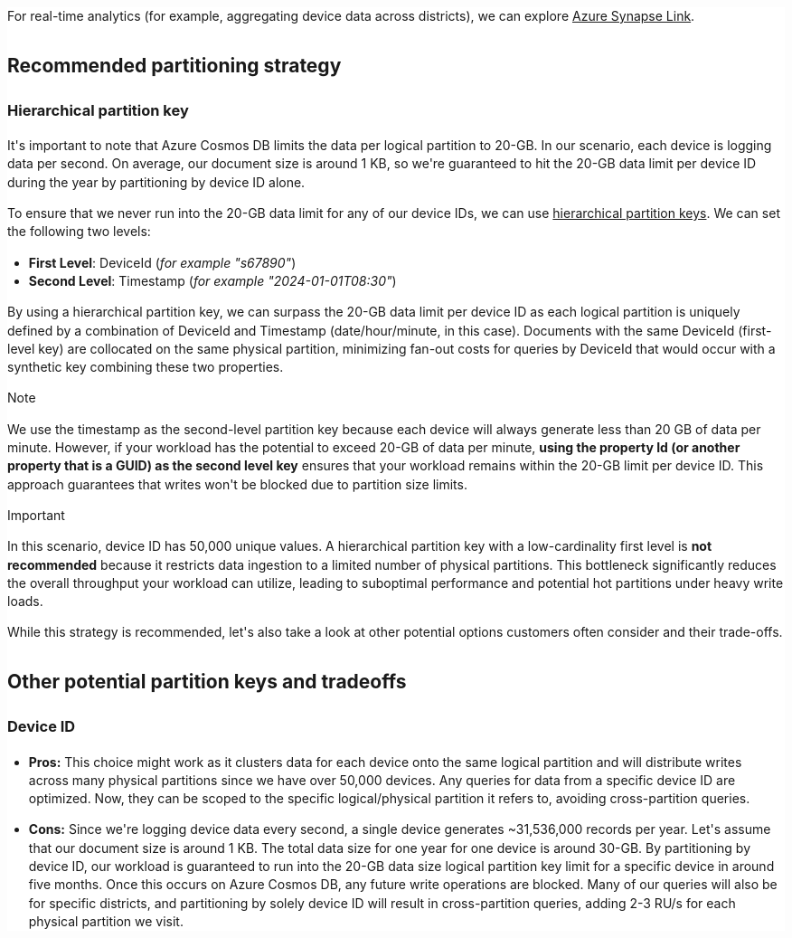 For real-time analytics (for example, aggregating device data across districts), we can explore [Azure Synapse Link](../synapse-link.md).

## Recommended partitioning strategy

### Hierarchical partition key

It's important to note that Azure Cosmos DB limits the data per logical partition to 20-GB. In our scenario, each device is logging data per second. On average, our document size is around 1 KB, so we're guaranteed to hit the 20-GB data limit per device ID during the year by partitioning by device ID alone. 

To ensure that we never run into the 20-GB data limit for any of our device IDs, we can use [hierarchical partition keys](../hierarchical-partition-keys.md). We can set the following two levels:

- **First Level**: DeviceId (*for example "s67890"*)
- **Second Level**: Timestamp (*for example "2024-01-01T08:30"*)



By using a hierarchical partition key, we can surpass the 20-GB data limit per device ID as each logical partition is uniquely defined by a combination of DeviceId and Timestamp (date/hour/minute, in this case). Documents with the same DeviceId (first-level key) are collocated on the same physical partition, minimizing fan-out costs for queries by DeviceId that would occur with a synthetic key combining these two properties.

> [!NOTE] 
>We use the timestamp as the second-level partition key because each device will always generate less than 20 GB of data per minute. However, if your workload has the potential to exceed 20-GB of data per minute, **using the property Id (or another property that is a GUID) as the second level key** ensures that your workload remains within the 20-GB limit per device ID. This approach guarantees that writes won't be blocked due to partition size limits.

> [!IMPORTANT]
> In this scenario, device ID has 50,000 unique values. A hierarchical partition key with a low-cardinality first level is **not recommended** because it restricts data ingestion to a limited number of physical partitions. This bottleneck significantly reduces the overall throughput your workload can utilize, leading to suboptimal performance and potential hot partitions under heavy write loads.

While this strategy is recommended, let's also take a look at other potential options customers often consider and their trade-offs. 

## Other potential partition keys and tradeoffs

### Device ID


- **Pros:** This choice might work as it clusters data for each device onto the same logical partition and will distribute writes across many physical partitions since we have over 50,000 devices. Any queries for data from a specific device ID are optimized. Now, they can be scoped to the specific logical/physical partition it refers to, avoiding cross-partition queries.

- **Cons:** Since we're logging device data every second, a single device generates ~31,536,000 records per year. Let's assume that our document size is around 1 KB. The total data size for one year for one device is around 30-GB. By partitioning by device ID, our workload is guaranteed to run into the 20-GB data size logical partition key limit for a specific device in around five months. Once this occurs on Azure Cosmos DB, any future write operations are blocked. Many of our queries will also be for specific districts, and partitioning by solely device ID will result in cross-partition queries, adding 2-3 RU/s for each physical partition we visit. 
